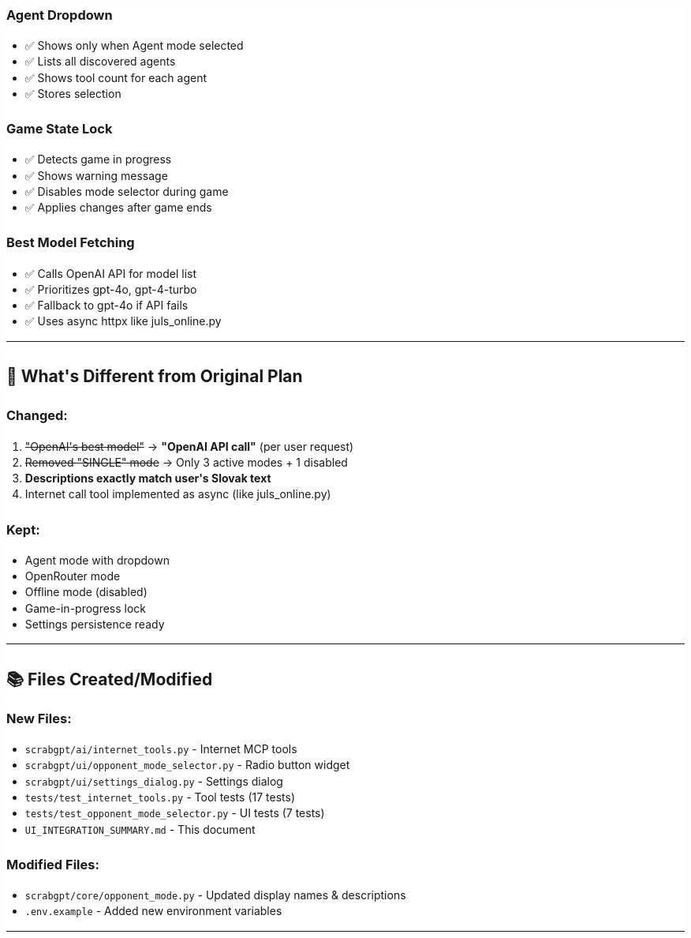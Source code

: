 ### Agent Dropdown
- ✅ Shows only when Agent mode selected
- ✅ Lists all discovered agents
- ✅ Shows tool count for each agent
- ✅ Stores selection

### Game State Lock
- ✅ Detects game in progress
- ✅ Shows warning message
- ✅ Disables mode selector during game
- ✅ Applies changes after game ends

### Best Model Fetching
- ✅ Calls OpenAI API for model list
- ✅ Prioritizes gpt-4o, gpt-4-turbo
- ✅ Fallback to gpt-4o if API fails
- ✅ Uses async httpx like juls_online.py

---

## 🎯 What's Different from Original Plan

### Changed:
1. ~~"OpenAI's best model"~~ → **"OpenAI API call"** (per user request)
2. ~~Removed "SINGLE" mode~~ → Only 3 active modes + 1 disabled
3. **Descriptions exactly match user's Slovak text**
4. Internet call tool implemented as async (like juls_online.py)

### Kept:
- Agent mode with dropdown
- OpenRouter mode
- Offline mode (disabled)
- Game-in-progress lock
- Settings persistence ready

---

## 📚 Files Created/Modified

### New Files:
- `scrabgpt/ai/internet_tools.py` - Internet MCP tools
- `scrabgpt/ui/opponent_mode_selector.py` - Radio button widget
- `scrabgpt/ui/settings_dialog.py` - Settings dialog
- `tests/test_internet_tools.py` - Tool tests (17 tests)
- `tests/test_opponent_mode_selector.py` - UI tests (7 tests)
- `UI_INTEGRATION_SUMMARY.md` - This document

### Modified Files:
- `scrabgpt/core/opponent_mode.py` - Updated display names & descriptions
- `.env.example` - Added new environment variables

---
